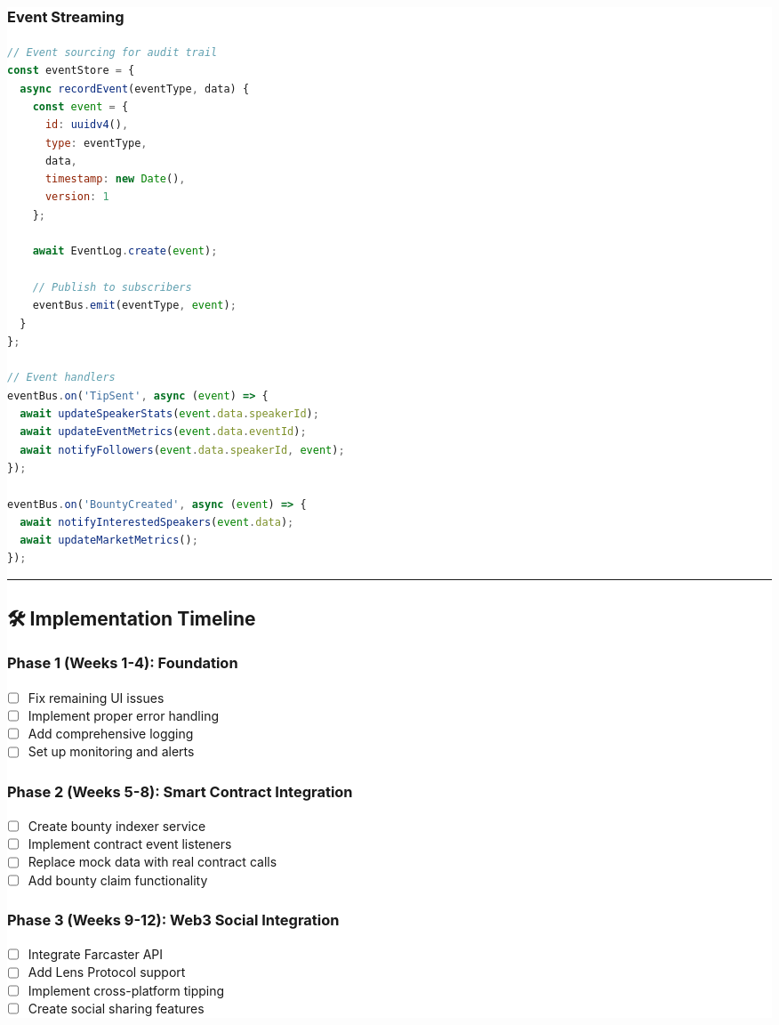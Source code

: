 ### **Event Streaming**
```javascript
// Event sourcing for audit trail
const eventStore = {
  async recordEvent(eventType, data) {
    const event = {
      id: uuidv4(),
      type: eventType,
      data,
      timestamp: new Date(),
      version: 1
    };
    
    await EventLog.create(event);
    
    // Publish to subscribers
    eventBus.emit(eventType, event);
  }
};

// Event handlers
eventBus.on('TipSent', async (event) => {
  await updateSpeakerStats(event.data.speakerId);
  await updateEventMetrics(event.data.eventId);
  await notifyFollowers(event.data.speakerId, event);
});

eventBus.on('BountyCreated', async (event) => {
  await notifyInterestedSpeakers(event.data);
  await updateMarketMetrics();
});
```

---

## **🛠️ Implementation Timeline**

### **Phase 1 (Weeks 1-4): Foundation**
- [ ] Fix remaining UI issues
- [ ] Implement proper error handling
- [ ] Add comprehensive logging
- [ ] Set up monitoring and alerts

### **Phase 2 (Weeks 5-8): Smart Contract Integration**
- [ ] Create bounty indexer service
- [ ] Implement contract event listeners
- [ ] Replace mock data with real contract calls
- [ ] Add bounty claim functionality

### **Phase 3 (Weeks 9-12): Web3 Social Integration**
- [ ] Integrate Farcaster API
- [ ] Add Lens Protocol support
- [ ] Implement cross-platform tipping
- [ ] Create social sharing features
